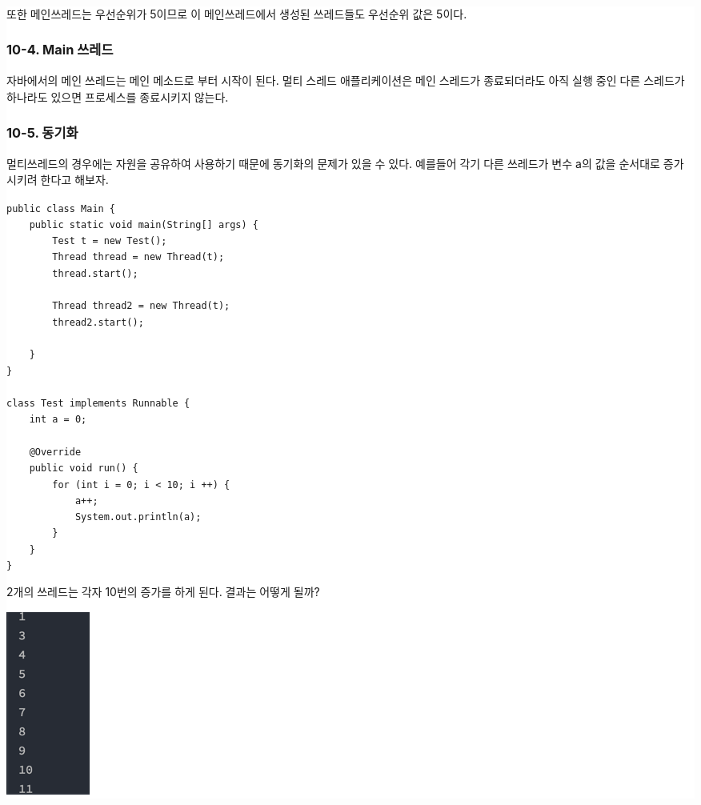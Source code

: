 또한 메인쓰레드는 우선순위가 5이므로 이 메인쓰레드에서 생성된 쓰레드들도 우선순위 값은 5이다.


### 10-4. Main 쓰레드

자바에서의 메인 쓰레드는 메인 메소드로 부터 시작이 된다. 멀티 스레드 애플리케이션은 메인 스레드가 종료되더라도 아직 실행 중인 다른 스레드가 하나라도 있으면 프로세스를 종료시키지 않는다.

### 10-5. 동기화

멀티쓰레드의 경우에는 자원을 공유하여 사용하기 때문에 동기화의 문제가 있을 수 있다. 예를들어 각기 다른 쓰레드가 변수 a의 값을 순서대로 증가 시키려 한다고 해보자.

```
public class Main {
    public static void main(String[] args) {
        Test t = new Test();
        Thread thread = new Thread(t);
        thread.start();

        Thread thread2 = new Thread(t);
        thread2.start();

    }
}

class Test implements Runnable {
    int a = 0;

    @Override
    public void run() {
        for (int i = 0; i < 10; i ++) {
            a++;
            System.out.println(a);
        }
    }
}
```

2개의 쓰레드는 각자 10번의 증가를 하게 된다. 결과는 어떻게 될까?

![33](./image/33.png)

